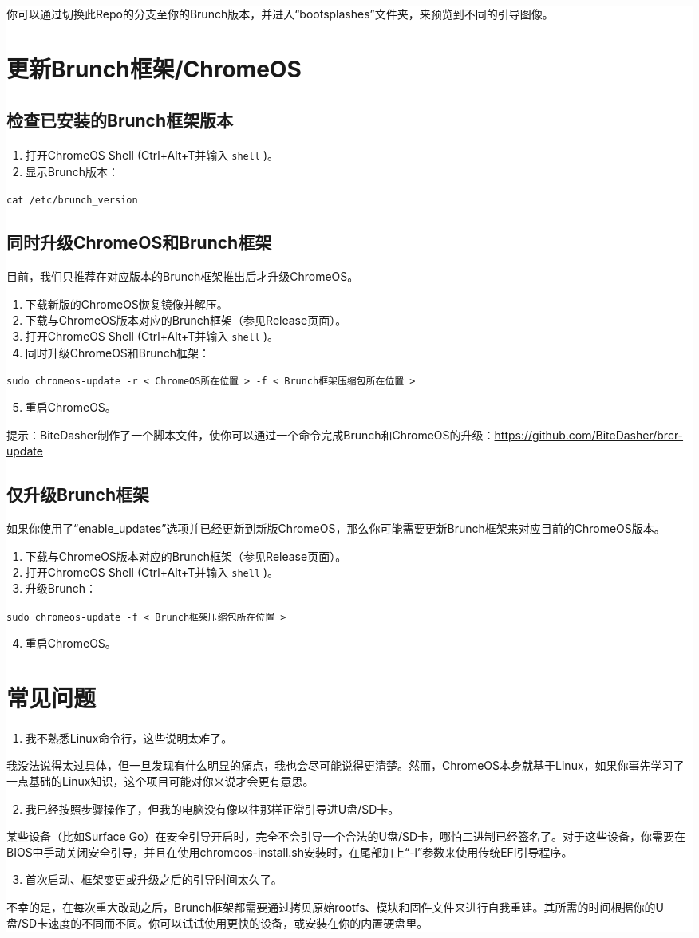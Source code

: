 你可以通过切换此Repo的分支至你的Brunch版本，并进入“bootsplashes”文件夹，来预览到不同的引导图像。

# 更新Brunch框架/ChromeOS

## 检查已安装的Brunch框架版本

1. 打开ChromeOS Shell (Ctrl+Alt+T并输入 `shell` )。
2. 显示Brunch版本：
```
cat /etc/brunch_version
```

## 同时升级ChromeOS和Brunch框架

目前，我们只推荐在对应版本的Brunch框架推出后才升级ChromeOS。

1. 下载新版的ChromeOS恢复镜像并解压。
2. 下载与ChromeOS版本对应的Brunch框架（参见Release页面）。
3. 打开ChromeOS Shell (Ctrl+Alt+T并输入 `shell` )。
4. 同时升级ChromeOS和Brunch框架：
```
sudo chromeos-update -r < ChromeOS所在位置 > -f < Brunch框架压缩包所在位置 >
```
5. 重启ChromeOS。

提示：BiteDasher制作了一个脚本文件，使你可以通过一个命令完成Brunch和ChromeOS的升级：https://github.com/BiteDasher/brcr-update

## 仅升级Brunch框架

如果你使用了“enable_updates”选项并已经更新到新版ChromeOS，那么你可能需要更新Brunch框架来对应目前的ChromeOS版本。

1. 下载与ChromeOS版本对应的Brunch框架（参见Release页面）。
2. 打开ChromeOS Shell (Ctrl+Alt+T并输入 `shell` )。
3. 升级Brunch：
```
sudo chromeos-update -f < Brunch框架压缩包所在位置 >
```
4. 重启ChromeOS。


# 常见问题

1) 我不熟悉Linux命令行，这些说明太难了。

我没法说得太过具体，但一旦发现有什么明显的痛点，我也会尽可能说得更清楚。然而，ChromeOS本身就基于Linux，如果你事先学习了一点基础的Linux知识，这个项目可能对你来说才会更有意思。

2) 我已经按照步骤操作了，但我的电脑没有像以往那样正常引导进U盘/SD卡。

某些设备（比如Surface Go）在安全引导开启时，完全不会引导一个合法的U盘/SD卡，哪怕二进制已经签名了。对于这些设备，你需要在BIOS中手动关闭安全引导，并且在使用chromeos-install.sh安装时，在尾部加上“-l”参数来使用传统EFI引导程序。

3) 首次启动、框架变更或升级之后的引导时间太久了。

不幸的是，在每次重大改动之后，Brunch框架都需要通过拷贝原始rootfs、模块和固件文件来进行自我重建。其所需的时间根据你的U盘/SD卡速度的不同而不同。你可以试试使用更快的设备，或安装在你的内置硬盘里。
